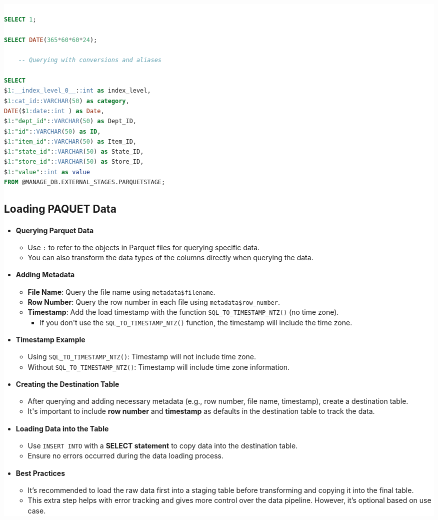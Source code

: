 ```sql
    
SELECT 1;

SELECT DATE(365*60*60*24);

    -- Querying with conversions and aliases
    
SELECT 
$1:__index_level_0__::int as index_level,
$1:cat_id::VARCHAR(50) as category,
DATE($1:date::int ) as Date,
$1:"dept_id"::VARCHAR(50) as Dept_ID,
$1:"id"::VARCHAR(50) as ID,
$1:"item_id"::VARCHAR(50) as Item_ID,
$1:"state_id"::VARCHAR(50) as State_ID,
$1:"store_id"::VARCHAR(50) as Store_ID,
$1:"value"::int as value
FROM @MANAGE_DB.EXTERNAL_STAGES.PARQUETSTAGE;

```

## Loading PAQUET Data

- **Querying Parquet Data**  
  - Use `:` to refer to the objects in Parquet files for querying specific data.  
  - You can also transform the data types of the columns directly when querying the data.  

- **Adding Metadata**  
  - **File Name**: Query the file name using `metadata$filename`.  
  - **Row Number**: Query the row number in each file using `metadata$row_number`.  
  - **Timestamp**: Add the load timestamp with the function `SQL_TO_TIMESTAMP_NTZ()` (no time zone).  
    - If you don't use the `SQL_TO_TIMESTAMP_NTZ()` function, the timestamp will include the time zone.  

- **Timestamp Example**  
  - Using `SQL_TO_TIMESTAMP_NTZ()`: Timestamp will not include time zone.  
  - Without `SQL_TO_TIMESTAMP_NTZ()`: Timestamp will include time zone information.  

- **Creating the Destination Table**  
  - After querying and adding necessary metadata (e.g., row number, file name, timestamp), create a destination table.  
  - It's important to include **row number** and **timestamp** as defaults in the destination table to track the data.  

- **Loading Data into the Table**  
  - Use `INSERT INTO` with a **SELECT statement** to copy data into the destination table.  
  - Ensure no errors occurred during the data loading process.  

- **Best Practices**  
  - It’s recommended to load the raw data first into a staging table before transforming and copying it into the final table.  
  - This extra step helps with error tracking and gives more control over the data pipeline. However, it’s optional based on use case.  
